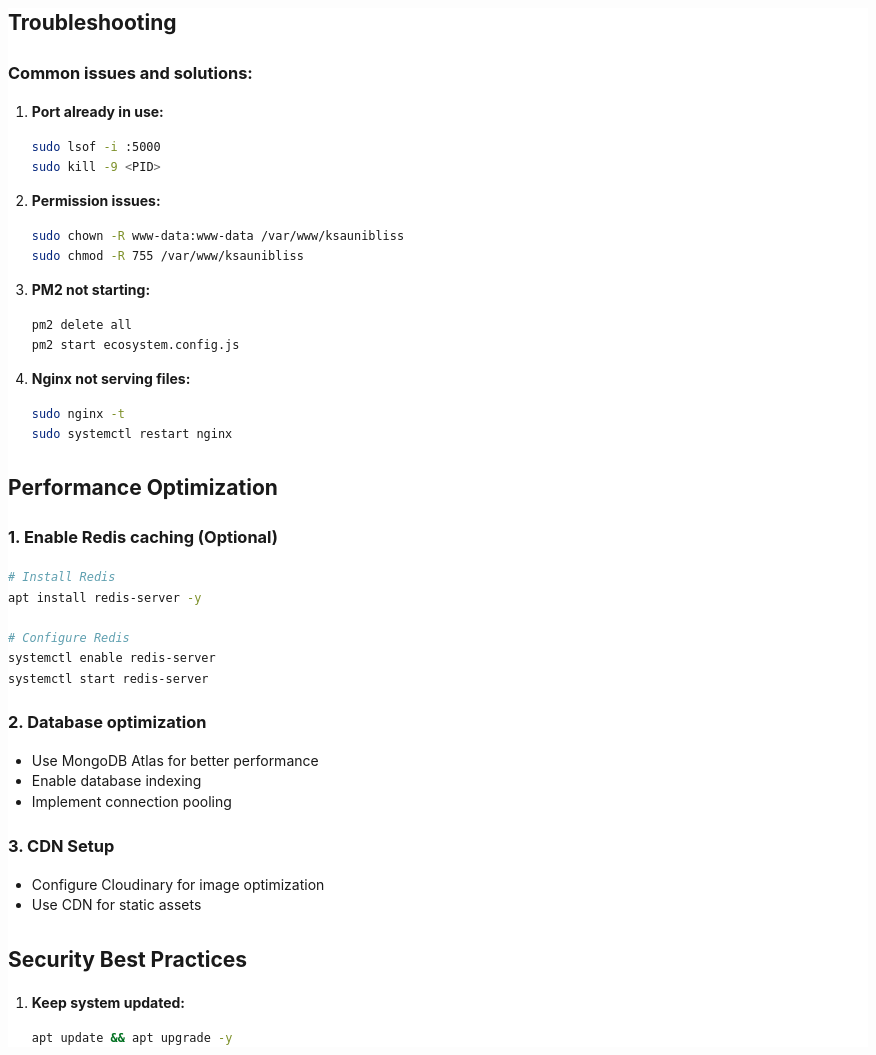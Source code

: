 ## Troubleshooting

### Common issues and solutions:

1. **Port already in use:**
   ```bash
   sudo lsof -i :5000
   sudo kill -9 <PID>
   ```

2. **Permission issues:**
   ```bash
   sudo chown -R www-data:www-data /var/www/ksaunibliss
   sudo chmod -R 755 /var/www/ksaunibliss
   ```

3. **PM2 not starting:**
   ```bash
   pm2 delete all
   pm2 start ecosystem.config.js
   ```

4. **Nginx not serving files:**
   ```bash
   sudo nginx -t
   sudo systemctl restart nginx
   ```

## Performance Optimization

### 1. Enable Redis caching (Optional)
```bash
# Install Redis
apt install redis-server -y

# Configure Redis
systemctl enable redis-server
systemctl start redis-server
```

### 2. Database optimization
- Use MongoDB Atlas for better performance
- Enable database indexing
- Implement connection pooling

### 3. CDN Setup
- Configure Cloudinary for image optimization
- Use CDN for static assets

## Security Best Practices

1. **Keep system updated:**
   ```bash
   apt update && apt upgrade -y
   ```
